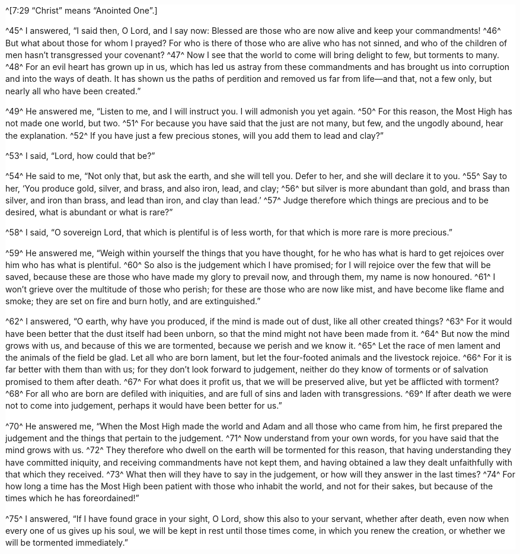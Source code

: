 ^[7:29 “Christ” means “Anointed One”.]

^45^ I answered, “I said then, O Lord, and I say now: Blessed are those who are now alive and keep your commandments! ^46^ But what about those for whom I prayed? For who is there of those who are alive who has not sinned, and who of the children of men hasn’t transgressed your covenant? ^47^ Now I see that the world to come will bring delight to few, but torments to many. ^48^ For an evil heart has grown up in us, which has led us astray from these commandments and has brought us into corruption and into the ways of death. It has shown us the paths of perdition and removed us far from life—and that, not a few only, but nearly all who have been created.” 

^49^ He answered me, “Listen to me, and I will instruct you. I will admonish you yet again. ^50^ For this reason, the Most High has not made one world, but two. ^51^ For because you have said that the just are not many, but few, and the ungodly abound, hear the explanation. ^52^ If you have just a few precious stones, will you add them to lead and clay?” 

^53^ I said, “Lord, how could that be?” 

^54^ He said to me, “Not only that, but ask the earth, and she will tell you. Defer to her, and she will declare it to you. ^55^ Say to her, ‘You produce gold, silver, and brass, and also iron, lead, and clay; ^56^ but silver is more abundant than gold, and brass than silver, and iron than brass, and lead than iron, and clay than lead.’ ^57^ Judge therefore which things are precious and to be desired, what is abundant or what is rare?” 

^58^ I said, “O sovereign Lord, that which is plentiful is of less worth, for that which is more rare is more precious.” 

^59^ He answered me, “Weigh within yourself the things that you have thought, for he who has what is hard to get rejoices over him who has what is plentiful. ^60^ So also is the judgement which I have promised; for I will rejoice over the few that will be saved, because these are those who have made my glory to prevail now, and through them, my name is now honoured. ^61^ I won’t grieve over the multitude of those who perish; for these are those who are now like mist, and have become like flame and smoke; they are set on fire and burn hotly, and are extinguished.” 

^62^ I answered, “O earth, why have you produced, if the mind is made out of dust, like all other created things? ^63^ For it would have been better that the dust itself had been unborn, so that the mind might not have been made from it. ^64^ But now the mind grows with us, and because of this we are tormented, because we perish and we know it. ^65^ Let the race of men lament and the animals of the field be glad. Let all who are born lament, but let the four-footed animals and the livestock rejoice. ^66^ For it is far better with them than with us; for they don’t look forward to judgement, neither do they know of torments or of salvation promised to them after death. ^67^ For what does it profit us, that we will be preserved alive, but yet be afflicted with torment? ^68^ For all who are born are defiled with iniquities, and are full of sins and laden with transgressions. ^69^ If after death we were not to come into judgement, perhaps it would have been better for us.” 

^70^ He answered me, “When the Most High made the world and Adam and all those who came from him, he first prepared the judgement and the things that pertain to the judgement. ^71^ Now understand from your own words, for you have said that the mind grows with us. ^72^ They therefore who dwell on the earth will be tormented for this reason, that having understanding they have committed iniquity, and receiving commandments have not kept them, and having obtained a law they dealt unfaithfully with that which they received. ^73^ What then will they have to say in the judgement, or how will they answer in the last times? ^74^ For how long a time has the Most High been patient with those who inhabit the world, and not for their sakes, but because of the times which he has foreordained!” 

^75^ I answered, “If I have found grace in your sight, O Lord, show this also to your servant, whether after death, even now when every one of us gives up his soul, we will be kept in rest until those times come, in which you renew the creation, or whether we will be tormented immediately.” 

